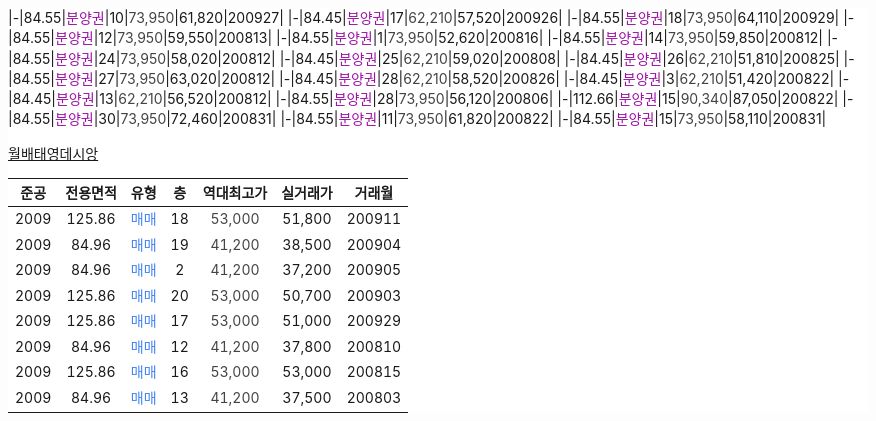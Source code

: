 |-|84.55|<span style="color:#9C11A5">분양권</span>|10|<span style="color:#444444">73,950</span>|61,820|200927|
|-|84.45|<span style="color:#9C11A5">분양권</span>|17|<span style="color:#444444">62,210</span>|57,520|200926|
|-|84.55|<span style="color:#9C11A5">분양권</span>|18|<span style="color:#444444">73,950</span>|64,110|200929|
|-|84.55|<span style="color:#9C11A5">분양권</span>|12|<span style="color:#444444">73,950</span>|59,550|200813|
|-|84.55|<span style="color:#9C11A5">분양권</span>|1|<span style="color:#444444">73,950</span>|52,620|200816|
|-|84.55|<span style="color:#9C11A5">분양권</span>|14|<span style="color:#444444">73,950</span>|59,850|200812|
|-|84.55|<span style="color:#9C11A5">분양권</span>|24|<span style="color:#444444">73,950</span>|58,020|200812|
|-|84.45|<span style="color:#9C11A5">분양권</span>|25|<span style="color:#444444">62,210</span>|59,020|200808|
|-|84.45|<span style="color:#9C11A5">분양권</span>|26|<span style="color:#444444">62,210</span>|51,810|200825|
|-|84.55|<span style="color:#9C11A5">분양권</span>|27|<span style="color:#444444">73,950</span>|63,020|200812|
|-|84.45|<span style="color:#9C11A5">분양권</span>|28|<span style="color:#444444">62,210</span>|58,520|200826|
|-|84.45|<span style="color:#9C11A5">분양권</span>|3|<span style="color:#444444">62,210</span>|51,420|200822|
|-|84.45|<span style="color:#9C11A5">분양권</span>|13|<span style="color:#444444">62,210</span>|56,520|200812|
|-|84.55|<span style="color:#9C11A5">분양권</span>|28|<span style="color:#444444">73,950</span>|56,120|200806|
|-|112.66|<span style="color:#9C11A5">분양권</span>|15|<span style="color:#444444">90,340</span>|87,050|200822|
|-|84.55|<span style="color:#9C11A5">분양권</span>|30|<span style="color:#444444">73,950</span>|72,460|200831|
|-|84.55|<span style="color:#9C11A5">분양권</span>|11|<span style="color:#444444">73,950</span>|61,820|200822|
|-|84.55|<span style="color:#9C11A5">분양권</span>|15|<span style="color:#444444">73,950</span>|58,110|200831|


<script async src="//pagead2.googlesyndication.com/pagead/js/adsbygoogle.js"></script>

<ins class="adsbygoogle"
     style="display:block"
     data-ad-client="ca-pub-2446590836940007"
     data-ad-slot="1659523306"
     data-ad-format="auto"
     data-full-width-responsive="true"></ins>
<script>
(adsbygoogle = window.adsbygoogle || []).push({});
</script>


[월배태영데시앙](https://search.naver.com/search.naver?query=%EB%8C%80%EA%B5%AC%EA%B4%91%EC%97%AD%EC%8B%9C+%EB%8B%AC%EC%84%9C%EA%B5%AC+%EB%8C%80%EC%B2%9C%EB%8F%99+%EC%9B%94%EB%B0%B0%ED%83%9C%EC%98%81%EB%8D%B0%EC%8B%9C%EC%95%99)

|준공|전용면적|유형|층|역대최고가|실거래가|거래월|
|:---:|:---:|:---:|:---:|:---:|:---:|:---:|
|2009|125.86|<span style="color:#4285f3">매매</span>|18|<span style="color:#444444">53,000</span>|51,800|200911|
|2009|84.96|<span style="color:#4285f3">매매</span>|19|<span style="color:#444444">41,200</span>|38,500|200904|
|2009|84.96|<span style="color:#4285f3">매매</span>|2|<span style="color:#444444">41,200</span>|37,200|200905|
|2009|125.86|<span style="color:#4285f3">매매</span>|20|<span style="color:#444444">53,000</span>|50,700|200903|
|2009|125.86|<span style="color:#4285f3">매매</span>|17|<span style="color:#444444">53,000</span>|51,000|200929|
|2009|84.96|<span style="color:#4285f3">매매</span>|12|<span style="color:#444444">41,200</span>|37,800|200810|
|2009|125.86|<span style="color:#4285f3">매매</span>|16|<span style="color:#444444">53,000</span>|53,000|200815|
|2009|84.96|<span style="color:#4285f3">매매</span>|13|<span style="color:#444444">41,200</span>|37,500|200803|